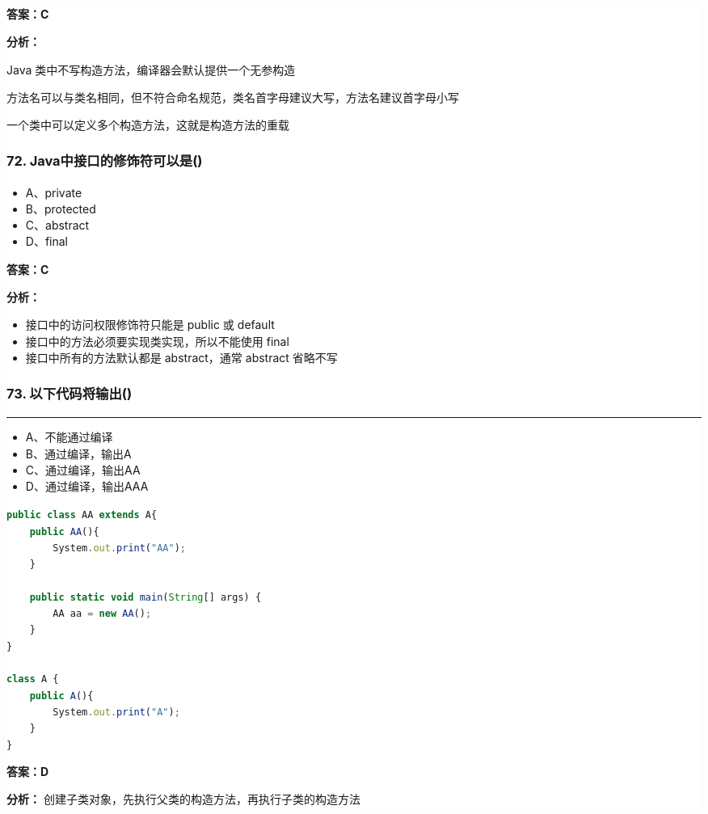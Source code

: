 **答案：C**

**分析：**

Java 类中不写构造方法，编译器会默认提供一个无参构造

方法名可以与类名相同，但不符合命名规范，类名首字母建议大写，方法名建议首字母小写

一个类中可以定义多个构造方法，这就是构造方法的重载

### 72. Java中接口的修饰符可以是()

- A、private
- B、protected
- C、abstract
- D、final

**答案：C**

**分析：**

- 接口中的访问权限修饰符只能是 public 或 default
- 接口中的方法必须要实现类实现，所以不能使用 final
- 接口中所有的方法默认都是 abstract，通常 abstract 省略不写

### 73. 以下代码将输出()

------

- A、不能通过编译
- B、通过编译，输出A
- C、通过编译，输出AA
- D、通过编译，输出AAA 

```javascript
public class AA extends A{
    public AA(){
        System.out.print("AA");
    }

    public static void main(String[] args) {
        AA aa = new AA();
    }
}

class A {
    public A(){
        System.out.print("A");
    }
}
```

**答案：D**

**分析：**
创建子类对象，先执行父类的构造方法，再执行子类的构造方法
